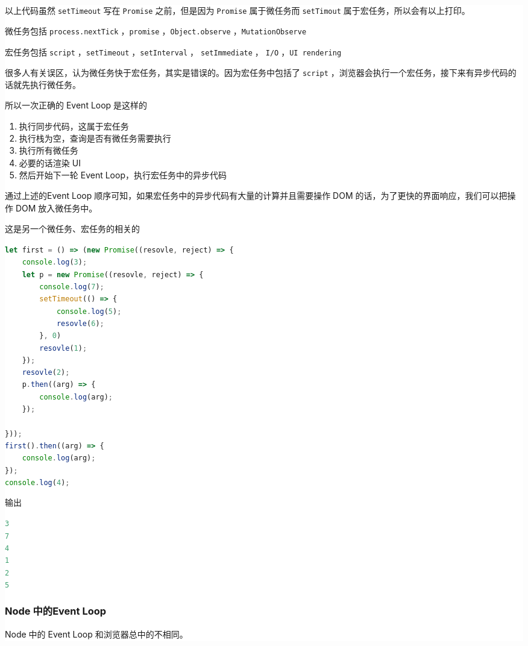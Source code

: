 以上代码虽然 `setTimeout` 写在 `Promise` 之前，但是因为 `Promise` 属于微任务而 `setTimout` 属于宏任务，所以会有以上打印。

微任务包括 `process.nextTick` ，`promise` ，`Object.observe` ，`MutationObserve`

宏任务包括 `script` ，`setTimeout` ，`setInterval` ， `setImmediate` ， `I/O` ，`UI rendering`

很多人有关误区，认为微任务快于宏任务，其实是错误的。因为宏任务中包括了 `script` ，浏览器会执行一个宏任务，接下来有异步代码的话就先执行微任务。

所以一次正确的 Event Loop 是这样的

1. 执行同步代码，这属于宏任务
2. 执行栈为空，查询是否有微任务需要执行
3. 执行所有微任务
4. 必要的话渲染 UI
5. 然后开始下一轮 Event Loop，执行宏任务中的异步代码

通过上述的Event Loop 顺序可知，如果宏任务中的异步代码有大量的计算并且需要操作 DOM 的话，为了更快的界面响应，我们可以把操作 DOM 放入微任务中。


这是另一个微任务、宏任务的相关的
```js
let first = () => (new Promise((resovle, reject) => {
    console.log(3);
    let p = new Promise((resovle, reject) => {
        console.log(7);
        setTimeout(() => {
            console.log(5);
            resovle(6);
        }, 0)
        resovle(1);
    });
    resovle(2);
    p.then((arg) => {
        console.log(arg);
    });

}));
first().then((arg) => {
    console.log(arg);
});
console.log(4);
```

输出
```js
3
7
4
1
2
5
```

### Node 中的Event Loop
Node 中的 Event Loop 和浏览器总中的不相同。
